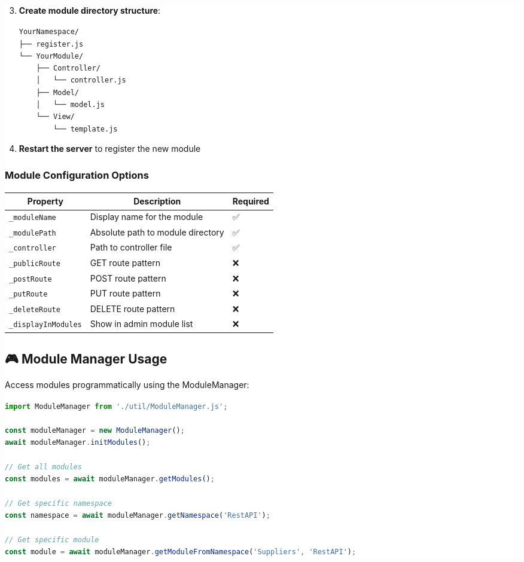 3. **Create module directory structure**:
   ```
   YourNamespace/
   ├── register.js
   └── YourModule/
       ├── Controller/
       │   └── controller.js
       ├── Model/
       │   └── model.js
       └── View/
           └── template.js
   ```

4. **Restart the server** to register the new module

### Module Configuration Options

| Property | Description | Required |
|----------|-------------|----------|
| `_moduleName` | Display name for the module | ✅ |
| `_modulePath` | Absolute path to module directory | ✅ |
| `_controller` | Path to controller file | ✅ |
| `_publicRoute` | GET route pattern | ❌ |
| `_postRoute` | POST route pattern | ❌ |
| `_putRoute` | PUT route pattern | ❌ |
| `_deleteRoute` | DELETE route pattern | ❌ |
| `_displayInModules` | Show in admin module list | ❌ |

## 🎮 Module Manager Usage

Access modules programmatically using the ModuleManager:

```javascript
import ModuleManager from './util/ModuleManager.js';

const moduleManager = new ModuleManager();
await moduleManager.initModules();

// Get all modules
const modules = await moduleManager.getModules();

// Get specific namespace
const namespace = await moduleManager.getNamespace('RestAPI');

// Get specific module
const module = await moduleManager.getModuleFromNamespace('Suppliers', 'RestAPI');
```
